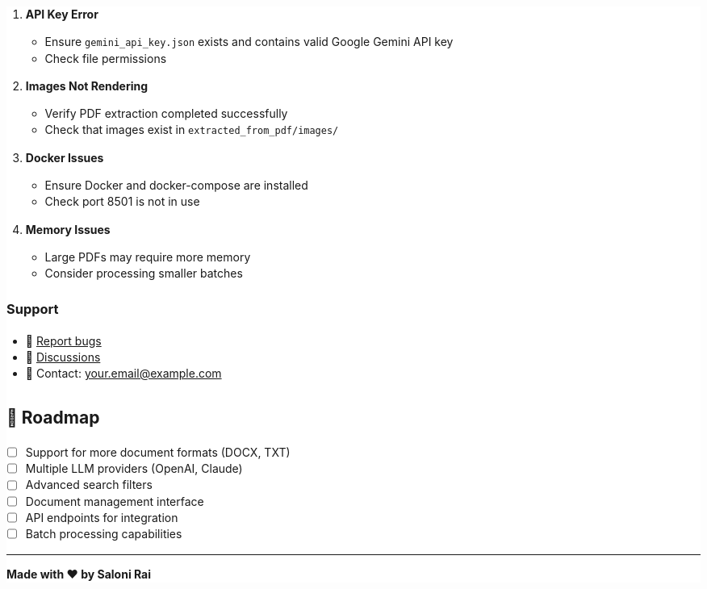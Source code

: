 1. **API Key Error**
   - Ensure `gemini_api_key.json` exists and contains valid Google Gemini API key
   - Check file permissions

2. **Images Not Rendering**
   - Verify PDF extraction completed successfully
   - Check that images exist in `extracted_from_pdf/images/`

3. **Docker Issues**
   - Ensure Docker and docker-compose are installed
   - Check port 8501 is not in use

4. **Memory Issues**
   - Large PDFs may require more memory
   - Consider processing smaller batches

### Support

- 🐛 [Report bugs](https://github.com/yourusername/pdf-rag-chatbot/issues)
- 💬 [Discussions](https://github.com/yourusername/pdf-rag-chatbot/discussions)
- 📧 Contact: your.email@example.com

## 🎯 Roadmap

- [ ] Support for more document formats (DOCX, TXT)
- [ ] Multiple LLM providers (OpenAI, Claude)
- [ ] Advanced search filters
- [ ] Document management interface
- [ ] API endpoints for integration
- [ ] Batch processing capabilities

---

**Made with ❤️ by Saloni Rai**